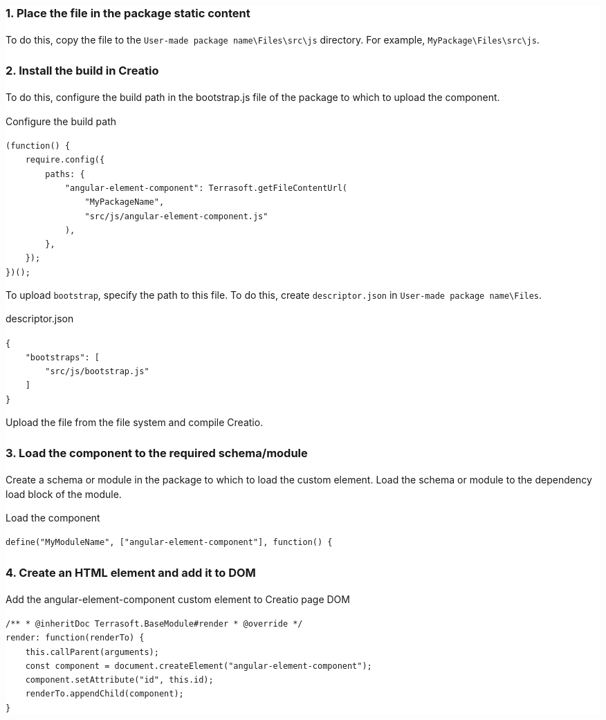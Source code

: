 ### 1\. Place the file in the package static content​

To do this, copy the file to the `User-made package name\Files\src\js`
directory. For example, `MyPackage\Files\src\js`.

### 2\. Install the build in Creatio​

To do this, configure the build path in the bootstrap.js file of the package to
which to upload the component.

Configure the build path

    (function() {
        require.config({
            paths: {
                "angular-element-component": Terrasoft.getFileContentUrl(
                    "MyPackageName",
                    "src/js/angular-element-component.js"
                ),
            },
        });
    })();

To upload `bootstrap`, specify the path to this file. To do this, create
`descriptor.json` in `User-made package name\Files`.

descriptor.json

    {
        "bootstraps": [
            "src/js/bootstrap.js"
        ]
    }


Upload the file from the file system and compile Creatio.

### 3\. Load the component to the required schema/module​

Create a schema or module in the package to which to load the custom element.
Load the schema or module to the dependency load block of the module.

Load the component

    define("MyModuleName", ["angular-element-component"], function() {

### 4\. Create an HTML element and add it to DOM​

Add the angular-element-component custom element to Creatio page DOM

    /** * @inheritDoc Terrasoft.BaseModule#render * @override */
    render: function(renderTo) {
        this.callParent(arguments);
        const component = document.createElement("angular-element-component");
        component.setAttribute("id", this.id);
        renderTo.appendChild(component);
    }
